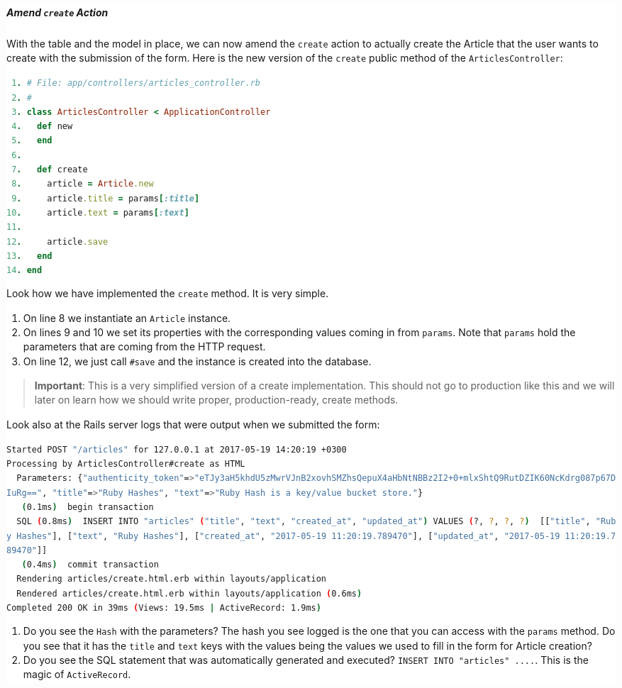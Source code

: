 ##### Amend `create` Action

With the table and the model in place, we can now amend the `create` action to actually create the Article that the user wants
to create with the submission of the form. Here is the new version of the `create` public method of the `ArticlesController`:

``` ruby
 1. # File: app/controllers/articles_controller.rb
 2. #
 3. class ArticlesController < ApplicationController
 4.   def new
 5.   end
 6. 
 7.   def create
 8.     article = Article.new
 9.     article.title = params[:title]
10.     article.text = params[:text]
11. 
12.     article.save
13.   end
14. end
```

Look how we have implemented the `create` method. It is very simple.

1. On line 8 we instantiate an `Article` instance.
2. On lines 9 and 10 we set its properties with the corresponding values coming in from `params`. Note that `params` hold the parameters
that are coming from the HTTP request.
3. On line 12, we just call `#save` and the instance is created into the database.

> **Important**: This is a very simplified version of a create implementation. This should not go to production like this and we will later 
on learn how we should write proper, production-ready, create methods.

Look also at the Rails server logs that were output when we submitted the form:

``` bash
Started POST "/articles" for 127.0.0.1 at 2017-05-19 14:20:19 +0300
Processing by ArticlesController#create as HTML
  Parameters: {"authenticity_token"=>"eTJy3aH5khdU5zMwrVJnB2xovhSMZhsQepuX4aHbNtNBBz2I2+0+mlxShtQ9RutDZIK60NcKdrg087p67DIuRg==", "title"=>"Ruby Hashes", "text"=>"Ruby Hash is a key/value bucket store."}
   (0.1ms)  begin transaction
  SQL (0.8ms)  INSERT INTO "articles" ("title", "text", "created_at", "updated_at") VALUES (?, ?, ?, ?)  [["title", "Ruby Hashes"], ["text", "Ruby Hashes"], ["created_at", "2017-05-19 11:20:19.789470"], ["updated_at", "2017-05-19 11:20:19.789470"]]
   (0.4ms)  commit transaction
  Rendering articles/create.html.erb within layouts/application
  Rendered articles/create.html.erb within layouts/application (0.6ms)
Completed 200 OK in 39ms (Views: 19.5ms | ActiveRecord: 1.9ms)
```

1. Do you see the `Hash` with the parameters? The hash you see logged is the one that you can access with the `params` method. Do you see that it has the `title` and `text` keys
with the values being the values we used to fill in the form for Article creation?
1. Do you see the SQL statement that was automatically generated and executed? `INSERT INTO "articles" ....`. This is the magic of `ActiveRecord`. 
